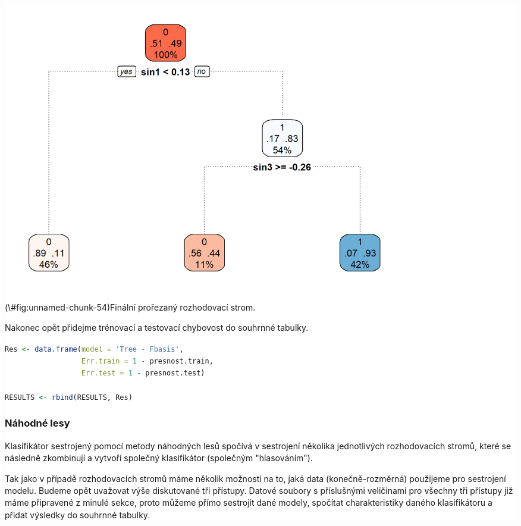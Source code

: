 <img src="02-Simulace_2_files/figure-html/unnamed-chunk-54-1.png" alt="Finální prořezaný rozhodovací strom." width="672" />
<p class="caption">(\#fig:unnamed-chunk-54)Finální prořezaný rozhodovací strom.</p>
</div>

Nakonec opět přidejme trénovací a testovací chybovost do souhrnné tabulky.


```r
Res <- data.frame(model = 'Tree - Fbasis', 
                  Err.train = 1 - presnost.train,
                  Err.test = 1 - presnost.test)

RESULTS <- rbind(RESULTS, Res)
```

### Náhodné lesy

Klasifikátor sestrojený pomocí metody náhodných lesů spočívá v sestrojení několika jednotlivých rozhodovacích stromů, které se následně zkombinují a vytvoří společný klasifikátor (společným "hlasováním").

Tak jako v případě rozhodovacích stromů máme několik možností na to, jaká data (konečně-rozměrná) použijeme pro sestrojení modelu.
Budeme opět uvažovat výše diskutované tři přístupy.
Datové soubory s příslušnými veličinami pro všechny tři přístupy již máme připravené z minulé sekce, proto můžeme přímo sestrojit dané modely, spočítat charakteristiky daného klasifikátoru a přidat výsledky do souhrnné tabulky.
